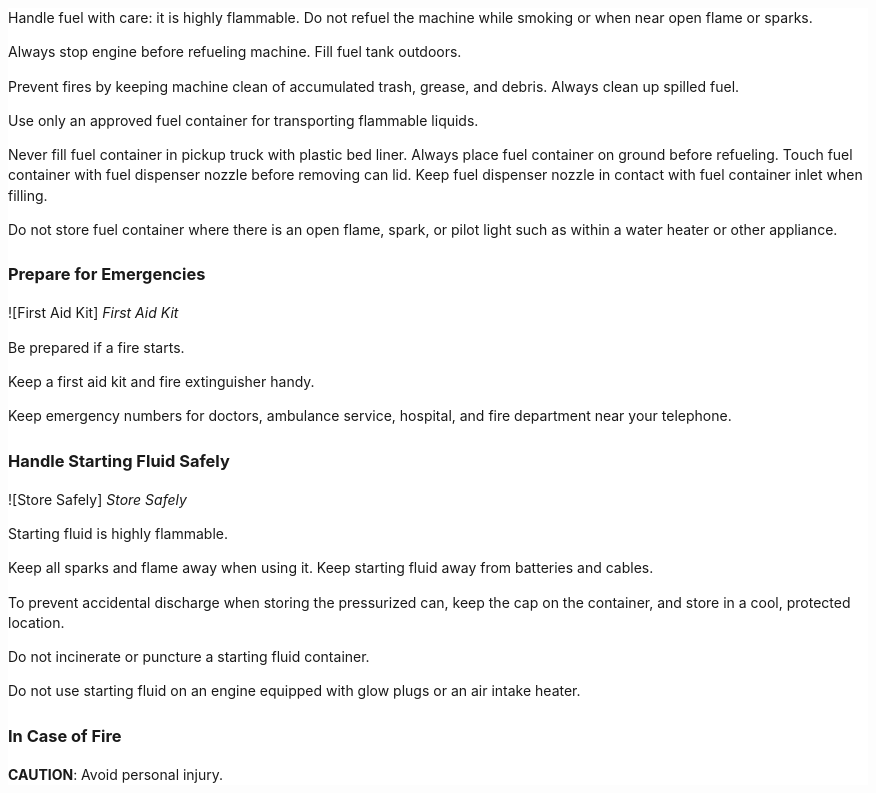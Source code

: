 Handle fuel with care: it is highly flammable. Do not refuel
the machine while smoking or when near open flame or sparks.

Always stop engine before refueling machine. Fill fuel tank
outdoors.

Prevent fires by keeping machine clean of accumulated trash,
grease, and debris. Always clean up spilled fuel.

Use only an approved fuel container for transporting flammable
liquids.

Never fill fuel container in pickup truck with plastic bed liner.
Always place fuel container on ground before refueling. Touch fuel
container with fuel dispenser nozzle before removing can lid. Keep
fuel dispenser nozzle in contact with fuel container inlet when filling.

Do not store fuel container where there is an open flame, spark,
or pilot light such as within a water heater or other appliance.


### Prepare for Emergencies

![First Aid Kit]
*First Aid Kit*

Be prepared if a fire starts.

Keep a first aid kit and fire extinguisher handy.

Keep emergency numbers for doctors, ambulance service, hospital,
and fire department near your telephone.


### Handle Starting Fluid Safely

![Store Safely]
*Store Safely*

Starting fluid is highly flammable.

Keep all sparks and flame away when using it. Keep starting
fluid away from batteries and cables.

To prevent accidental discharge when storing the pressurized
can, keep the cap on the container, and store in a cool, protected
location.

Do not incinerate or puncture a starting fluid container.

Do not use starting fluid on an engine equipped with glow plugs
or an air intake heater.


### In Case of Fire

**CAUTION**: Avoid personal injury.

